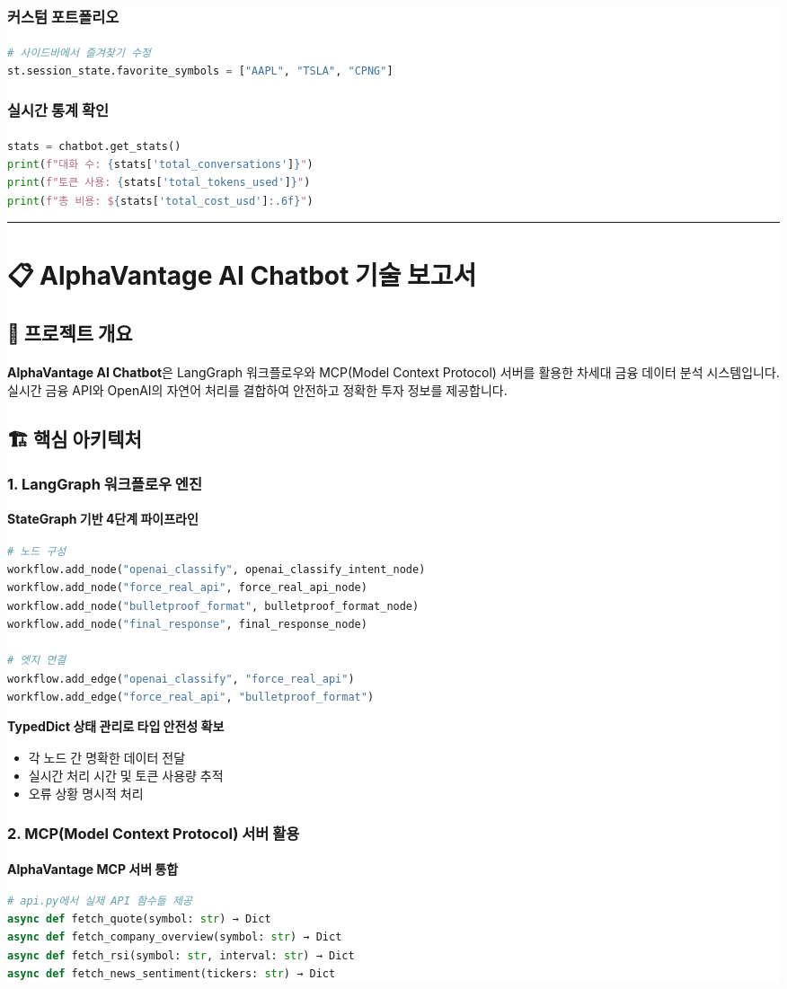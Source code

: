 ### 커스텀 포트폴리오
```python
# 사이드바에서 즐겨찾기 수정
st.session_state.favorite_symbols = ["AAPL", "TSLA", "CPNG"]
```

### 실시간 통계 확인
```python
stats = chatbot.get_stats()
print(f"대화 수: {stats['total_conversations']}")
print(f"토큰 사용: {stats['total_tokens_used']}")
print(f"총 비용: ${stats['total_cost_usd']:.6f}")
```

---

# 📋 AlphaVantage AI Chatbot 기술 보고서

## 🎯 프로젝트 개요

**AlphaVantage AI Chatbot**은 LangGraph 워크플로우와 MCP(Model Context Protocol) 서버를 활용한 차세대 금융 데이터 분석 시스템입니다. 실시간 금융 API와 OpenAI의 자연어 처리를 결합하여 안전하고 정확한 투자 정보를 제공합니다.

## 🏗️ 핵심 아키텍처

### 1. LangGraph 워크플로우 엔진
**StateGraph 기반 4단계 파이프라인**
```python
# 노드 구성
workflow.add_node("openai_classify", openai_classify_intent_node)
workflow.add_node("force_real_api", force_real_api_node)
workflow.add_node("bulletproof_format", bulletproof_format_node)
workflow.add_node("final_response", final_response_node)

# 엣지 연결
workflow.add_edge("openai_classify", "force_real_api")
workflow.add_edge("force_real_api", "bulletproof_format")
```

**TypedDict 상태 관리로 타입 안전성 확보**
- 각 노드 간 명확한 데이터 전달
- 실시간 처리 시간 및 토큰 사용량 추적
- 오류 상황 명시적 처리

### 2. MCP(Model Context Protocol) 서버 활용
**AlphaVantage MCP 서버 통합**
```python
# api.py에서 실제 API 함수들 제공
async def fetch_quote(symbol: str) → Dict
async def fetch_company_overview(symbol: str) → Dict
async def fetch_rsi(symbol: str, interval: str) → Dict
async def fetch_news_sentiment(tickers: str) → Dict
```
